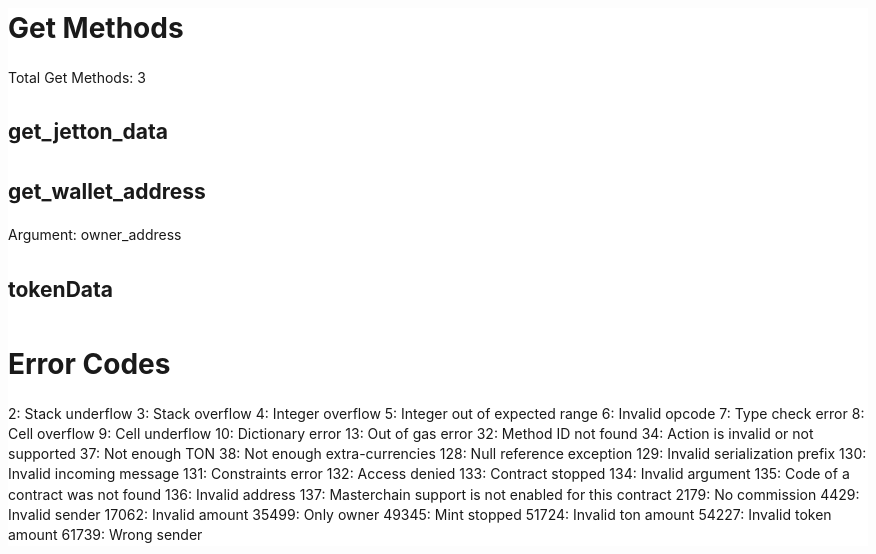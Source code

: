# Get Methods
Total Get Methods: 3

## get_jetton_data

## get_wallet_address
Argument: owner_address

## tokenData

# Error Codes
2: Stack underflow
3: Stack overflow
4: Integer overflow
5: Integer out of expected range
6: Invalid opcode
7: Type check error
8: Cell overflow
9: Cell underflow
10: Dictionary error
13: Out of gas error
32: Method ID not found
34: Action is invalid or not supported
37: Not enough TON
38: Not enough extra-currencies
128: Null reference exception
129: Invalid serialization prefix
130: Invalid incoming message
131: Constraints error
132: Access denied
133: Contract stopped
134: Invalid argument
135: Code of a contract was not found
136: Invalid address
137: Masterchain support is not enabled for this contract
2179: No commission
4429: Invalid sender
17062: Invalid amount
35499: Only owner
49345: Mint stopped
51724: Invalid ton amount
54227: Invalid token amount
61739: Wrong sender